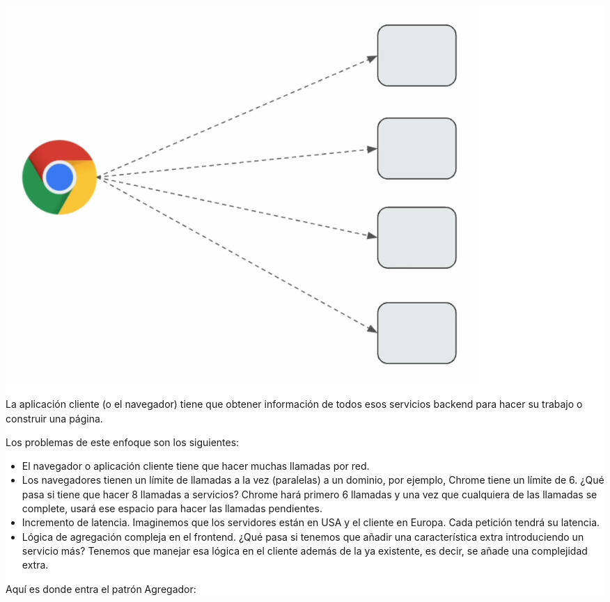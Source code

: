 ![alt Problem Statement](./images/02-GatewayAggregatorPattern01.png)

La aplicación cliente (o el navegador) tiene que obtener información de todos esos servicios backend para hacer su trabajo o construir una página.

Los problemas de este enfoque son los siguientes:

- El navegador o aplicación cliente tiene que hacer muchas llamadas por red.
- Los navegadores tienen un límite de llamadas a la vez (paralelas) a un dominio, por ejemplo, Chrome tiene un límite de 6. ¿Qué pasa si tiene que hacer 8 llamadas a servicios? Chrome hará primero 6 llamadas y una vez que cualquiera de las llamadas se complete, usará ese espacio para hacer las llamadas pendientes.
- Incremento de latencia. Imaginemos que los servidores están en USA y el cliente en Europa. Cada petición tendrá su latencia.
- Lógica de agregación compleja en el frontend. ¿Qué pasa si tenemos que añadir una característica extra introduciendo un servicio más? Tenemos que manejar esa lógica en el cliente además de la ya existente, es decir, se añade una complejidad extra.

Aquí es donde entra el patrón Agregador:
